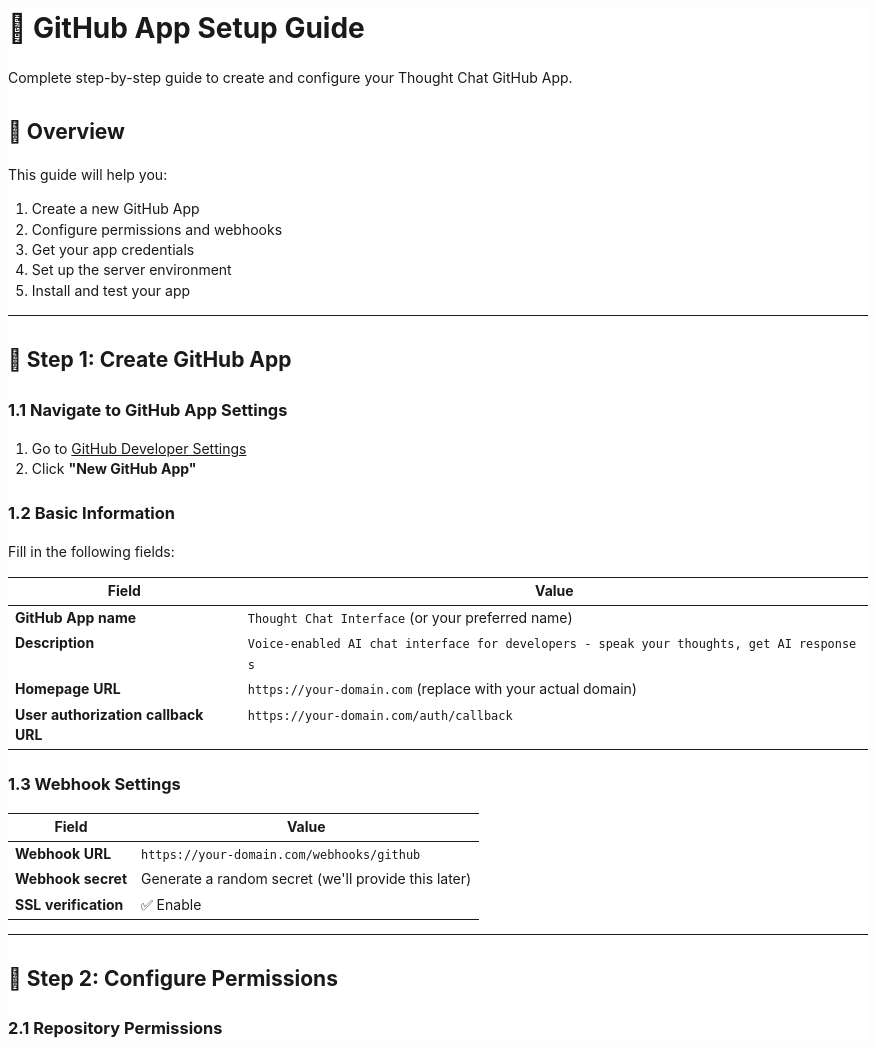# 📱 GitHub App Setup Guide

Complete step-by-step guide to create and configure your Thought Chat GitHub App.

## 🎯 Overview

This guide will help you:
1. Create a new GitHub App
2. Configure permissions and webhooks
3. Get your app credentials
4. Set up the server environment
5. Install and test your app

---

## 📝 Step 1: Create GitHub App

### 1.1 Navigate to GitHub App Settings

1. Go to [GitHub Developer Settings](https://github.com/settings/apps)
2. Click **"New GitHub App"**

### 1.2 Basic Information

Fill in the following fields:

| Field | Value |
|-------|-------|
| **GitHub App name** | `Thought Chat Interface` (or your preferred name) |
| **Description** | `Voice-enabled AI chat interface for developers - speak your thoughts, get AI responses` |
| **Homepage URL** | `https://your-domain.com` (replace with your actual domain) |
| **User authorization callback URL** | `https://your-domain.com/auth/callback` |

### 1.3 Webhook Settings

| Field | Value |
|-------|-------|
| **Webhook URL** | `https://your-domain.com/webhooks/github` |
| **Webhook secret** | Generate a random secret (we'll provide this later) |
| **SSL verification** | ✅ Enable |

---

## 🔐 Step 2: Configure Permissions

### 2.1 Repository Permissions
